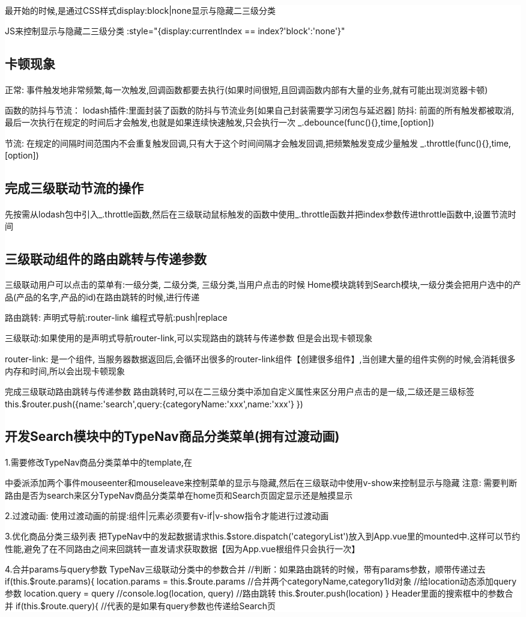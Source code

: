 最开始的时候,是通过CSS样式display:block|none显示与隐藏二三级分类

JS来控制显示与隐藏二三级分类
:style="{display:currentIndex == index?'block':'none'}"


## 卡顿现象
正常: 事件触发地非常频繁,每一次触发,回调函数都要去执行(如果时间很短,且回调函数内部有大量的业务,就有可能出现浏览器卡顿)


函数的防抖与节流： lodash插件:里面封装了函数的防抖与节流业务[如果自己封装需要学习闭包与延迟器]
防抖:   前面的所有触发都被取消,最后一次执行在规定的时间后才会触发,也就是如果连续快速触发,只会执行一次        _.debounce(func(){},time,[option])

节流:   在规定的间隔时间范围内不会重复触发回调,只有大于这个时间间隔才会触发回调,把频繁触发变成少量触发       _.throttle(func(){},time,[option])



## 完成三级联动节流的操作
先按需从lodash包中引入_.throttle函数,然后在三级联动鼠标触发的函数中使用_.throttle函数并把index参数传进throttle函数中,设置节流时间



## 三级联动组件的路由跳转与传递参数

三级联动用户可以点击的菜单有:一级分类, 二级分类, 三级分类,当用户点击的时候
Home模块跳转到Search模块,一级分类会把用户选中的产品(产品的名字,产品的id)在路由跳转的时候,进行传递

路由跳转:
声明式导航:router-link
编程式导航:push|replace

三级联动:如果使用的是声明式导航router-link,可以实现路由的跳转与传递参数
但是会出现卡顿现象

router-link: 是一个组件, 当服务器数据返回后,会循环出很多的router-link组件【创建很多组件】,当创建大量的组件实例的时候,会消耗很多内存和时间,所以会出现卡顿现象

完成三级联动路由跳转与传递参数
路由跳转时,可以在二三级分类中添加自定义属性来区分用户点击的是一级,二级还是三级标签
this.$router.push({name:'search',query:{categoryName:'xxx',name:'xxx'} })



## 开发Search模块中的TypeNav商品分类菜单(拥有过渡动画)

1.需要修改TypeNav商品分类菜单中的template,在<div>中委派添加两个事件mouseenter和mouseleave来控制菜单的显示与隐藏,然后在三级联动中使用v-show来控制显示与隐藏
    注意: 需要判断路由是否为search来区分TypeNav商品分类菜单在home页和Search页固定显示还是触摸显示

2.过渡动画:
    使用过渡动画的前提:组件|元素必须要有v-if|v-show指令才能进行过渡动画

3.优化商品分类三级列表
    把TypeNav中的发起数据请求this.$store.dispatch('categoryList')放入到App.vue里的mounted中.这样可以节约性能,避免了在不同路由之间来回跳转一直发请求获取数据【因为App.vue根组件只会执行一次】

4.合并params与query参数
    TypeNav三级联动分类中的参数合并
    //判断：如果路由跳转的时候，带有params参数，顺带传递过去
            if(this.$route.params){
                location.params = this.$route.params
                //合并两个categoryName,category1Id对象
                //给location动态添加query参数
                location.query = query
                //console.log(location, query)
                //路由跳转
                this.$router.push(location)
            }
    Header里面的搜索框中的参数合并
    if(this.$route.query){
            //代表的是如果有query参数也传递给Search页